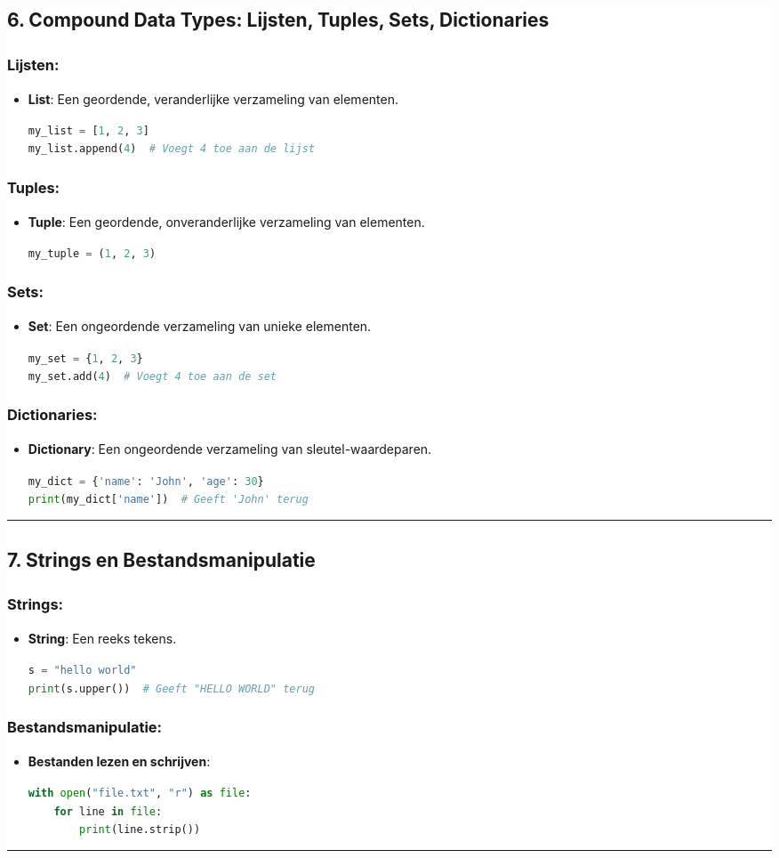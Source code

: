 
## 6. Compound Data Types: Lijsten, Tuples, Sets, Dictionaries

### Lijsten:
- **List**: Een geordende, veranderlijke verzameling van elementen.
  ```python
  my_list = [1, 2, 3]
  my_list.append(4)  # Voegt 4 toe aan de lijst
  ```

### Tuples:
- **Tuple**: Een geordende, onveranderlijke verzameling van elementen.
  ```python
  my_tuple = (1, 2, 3)
  ```

### Sets:
- **Set**: Een ongeordende verzameling van unieke elementen.
  ```python
  my_set = {1, 2, 3}
  my_set.add(4)  # Voegt 4 toe aan de set
  ```

### Dictionaries:
- **Dictionary**: Een ongeordende verzameling van sleutel-waardeparen.
  ```python
  my_dict = {'name': 'John', 'age': 30}
  print(my_dict['name'])  # Geeft 'John' terug
  ```

---

## 7. Strings en Bestandsmanipulatie

### Strings:
- **String**: Een reeks tekens.
  ```python
  s = "hello world"
  print(s.upper())  # Geeft "HELLO WORLD" terug
  ```

### Bestandsmanipulatie:
- **Bestanden lezen en schrijven**:
  ```python
  with open("file.txt", "r") as file:
      for line in file:
          print(line.strip())
  ```

---
